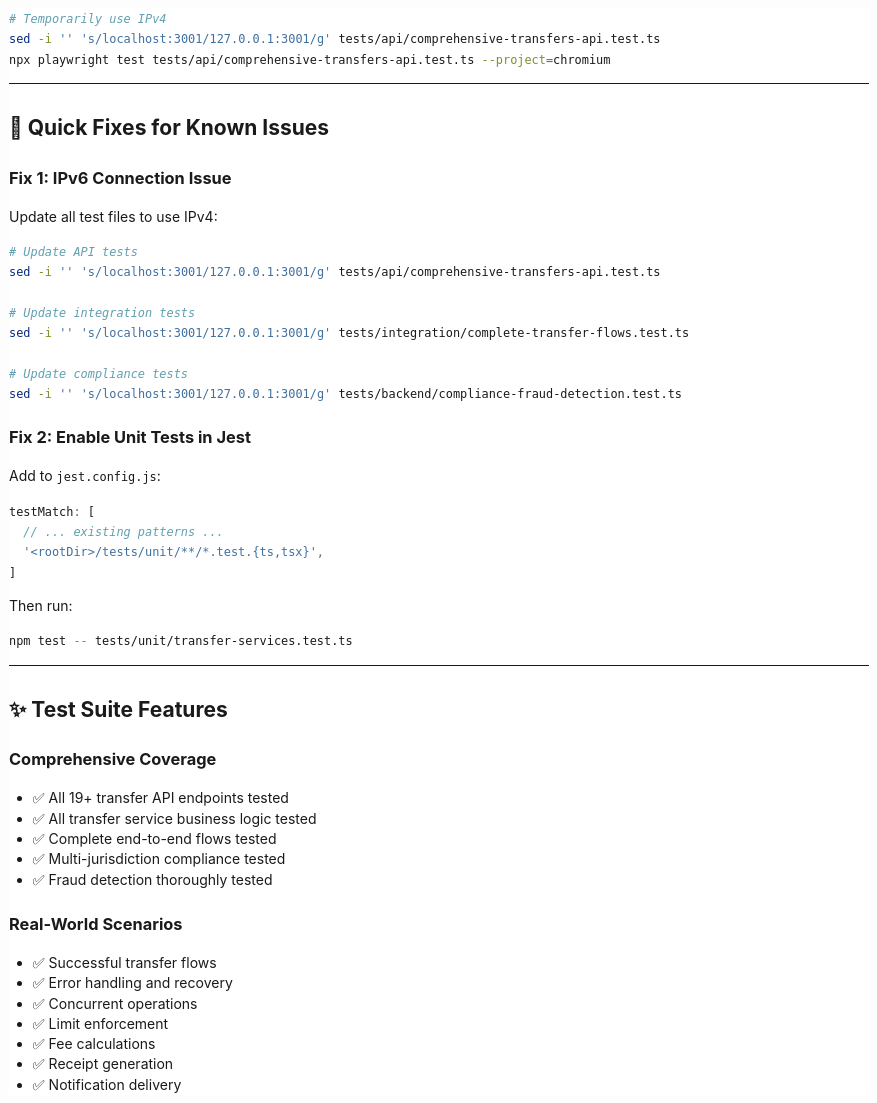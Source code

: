 ```bash
# Temporarily use IPv4
sed -i '' 's/localhost:3001/127.0.0.1:3001/g' tests/api/comprehensive-transfers-api.test.ts
npx playwright test tests/api/comprehensive-transfers-api.test.ts --project=chromium
```

---

## 🔧 Quick Fixes for Known Issues

### Fix 1: IPv6 Connection Issue
Update all test files to use IPv4:

```bash
# Update API tests
sed -i '' 's/localhost:3001/127.0.0.1:3001/g' tests/api/comprehensive-transfers-api.test.ts

# Update integration tests
sed -i '' 's/localhost:3001/127.0.0.1:3001/g' tests/integration/complete-transfer-flows.test.ts

# Update compliance tests
sed -i '' 's/localhost:3001/127.0.0.1:3001/g' tests/backend/compliance-fraud-detection.test.ts
```

### Fix 2: Enable Unit Tests in Jest
Add to `jest.config.js`:

```javascript
testMatch: [
  // ... existing patterns ...
  '<rootDir>/tests/unit/**/*.test.{ts,tsx}',
]
```

Then run:
```bash
npm test -- tests/unit/transfer-services.test.ts
```

---

## ✨ Test Suite Features

### Comprehensive Coverage
- ✅ All 19+ transfer API endpoints tested
- ✅ All transfer service business logic tested
- ✅ Complete end-to-end flows tested
- ✅ Multi-jurisdiction compliance tested
- ✅ Fraud detection thoroughly tested

### Real-World Scenarios
- ✅ Successful transfer flows
- ✅ Error handling and recovery
- ✅ Concurrent operations
- ✅ Limit enforcement
- ✅ Fee calculations
- ✅ Receipt generation
- ✅ Notification delivery
